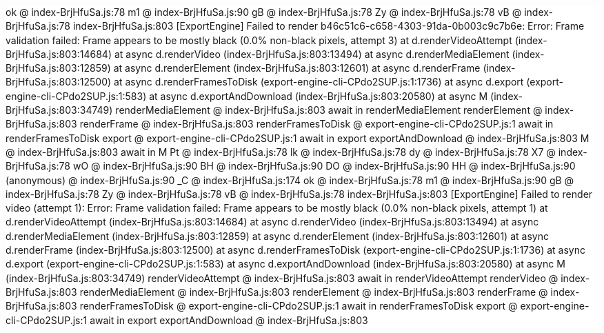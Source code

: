 ok @ index-BrjHfuSa.js:78
m1 @ index-BrjHfuSa.js:90
gB @ index-BrjHfuSa.js:78
Zy @ index-BrjHfuSa.js:78
vB @ index-BrjHfuSa.js:78
index-BrjHfuSa.js:803 [ExportEngine] Failed to render b46c51c6-c658-4303-91da-0b003c9c7b6e: Error: Frame validation failed: Frame appears to be mostly black (0.0% non-black pixels, attempt 3)
    at d.renderVideoAttempt (index-BrjHfuSa.js:803:14684)
    at async d.renderVideo (index-BrjHfuSa.js:803:13494)
    at async d.renderMediaElement (index-BrjHfuSa.js:803:12859)
    at async d.renderElement (index-BrjHfuSa.js:803:12601)
    at async d.renderFrame (index-BrjHfuSa.js:803:12500)
    at async d.renderFramesToDisk (export-engine-cli-CPdo2SUP.js:1:1736)
    at async d.export (export-engine-cli-CPdo2SUP.js:1:583)
    at async d.exportAndDownload (index-BrjHfuSa.js:803:20580)
    at async M (index-BrjHfuSa.js:803:34749)
renderMediaElement @ index-BrjHfuSa.js:803
await in renderMediaElement
renderElement @ index-BrjHfuSa.js:803
renderFrame @ index-BrjHfuSa.js:803
renderFramesToDisk @ export-engine-cli-CPdo2SUP.js:1
await in renderFramesToDisk
export @ export-engine-cli-CPdo2SUP.js:1
await in export
exportAndDownload @ index-BrjHfuSa.js:803
M @ index-BrjHfuSa.js:803
await in M
Pt @ index-BrjHfuSa.js:78
lk @ index-BrjHfuSa.js:78
dy @ index-BrjHfuSa.js:78
X7 @ index-BrjHfuSa.js:78
wO @ index-BrjHfuSa.js:90
BH @ index-BrjHfuSa.js:90
DO @ index-BrjHfuSa.js:90
HH @ index-BrjHfuSa.js:90
(anonymous) @ index-BrjHfuSa.js:90
_C @ index-BrjHfuSa.js:174
ok @ index-BrjHfuSa.js:78
m1 @ index-BrjHfuSa.js:90
gB @ index-BrjHfuSa.js:78
Zy @ index-BrjHfuSa.js:78
vB @ index-BrjHfuSa.js:78
index-BrjHfuSa.js:803 [ExportEngine] Failed to render video (attempt 1): Error: Frame validation failed: Frame appears to be mostly black (0.0% non-black pixels, attempt 1)
    at d.renderVideoAttempt (index-BrjHfuSa.js:803:14684)
    at async d.renderVideo (index-BrjHfuSa.js:803:13494)
    at async d.renderMediaElement (index-BrjHfuSa.js:803:12859)
    at async d.renderElement (index-BrjHfuSa.js:803:12601)
    at async d.renderFrame (index-BrjHfuSa.js:803:12500)
    at async d.renderFramesToDisk (export-engine-cli-CPdo2SUP.js:1:1736)
    at async d.export (export-engine-cli-CPdo2SUP.js:1:583)
    at async d.exportAndDownload (index-BrjHfuSa.js:803:20580)
    at async M (index-BrjHfuSa.js:803:34749)
renderVideoAttempt @ index-BrjHfuSa.js:803
await in renderVideoAttempt
renderVideo @ index-BrjHfuSa.js:803
renderMediaElement @ index-BrjHfuSa.js:803
renderElement @ index-BrjHfuSa.js:803
renderFrame @ index-BrjHfuSa.js:803
renderFramesToDisk @ export-engine-cli-CPdo2SUP.js:1
await in renderFramesToDisk
export @ export-engine-cli-CPdo2SUP.js:1
await in export
exportAndDownload @ index-BrjHfuSa.js:803